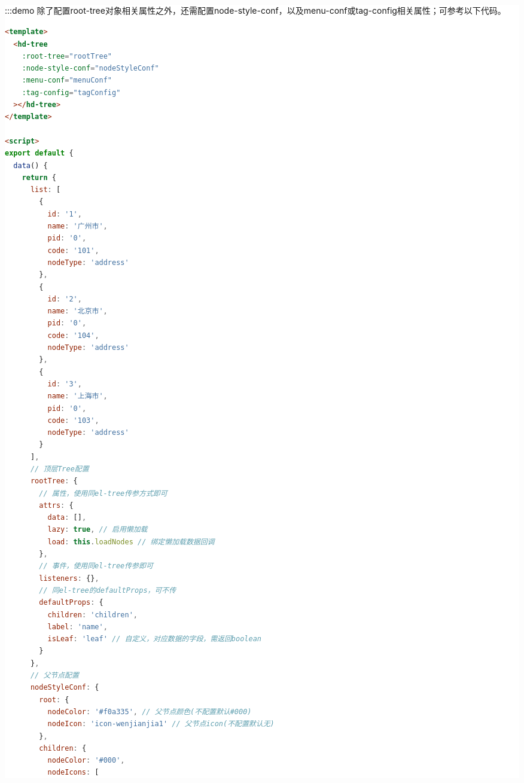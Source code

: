 :::demo 除了配置root-tree对象相关属性之外，还需配置node-style-conf，以及menu-conf或tag-config相关属性；可参考以下代码。
```html
<template>
  <hd-tree
    :root-tree="rootTree"
    :node-style-conf="nodeStyleConf"
    :menu-conf="menuConf"
    :tag-config="tagConfig"
  ></hd-tree>
</template>

<script>
export default {
  data() {
    return {
      list: [
        {
          id: '1',
          name: '广州市',
          pid: '0',
          code: '101',
          nodeType: 'address'
        },
        {
          id: '2',
          name: '北京市',
          pid: '0',
          code: '104',
          nodeType: 'address'
        },
        {
          id: '3',
          name: '上海市',
          pid: '0',
          code: '103',
          nodeType: 'address'
        }
      ],
      // 顶层Tree配置
      rootTree: {
        // 属性，使用同el-tree传参方式即可
        attrs: {
          data: [],
          lazy: true, // 启用懒加载
          load: this.loadNodes // 绑定懒加载数据回调
        },
        // 事件，使用同el-tree传参即可
        listeners: {},
        // 同el-tree的defaultProps，可不传
        defaultProps: {
          children: 'children',
          label: 'name',
          isLeaf: 'leaf' // 自定义，对应数据的字段，需返回boolean
        }
      },
      // 父节点配置
      nodeStyleConf: {
        root: {
          nodeColor: '#f0a335', // 父节点颜色(不配置默认#000)
          nodeIcon: 'icon-wenjianjia1' // 父节点icon(不配置默认无)
        },
        children: {
          nodeColor: '#000',
          nodeIcons: [
```